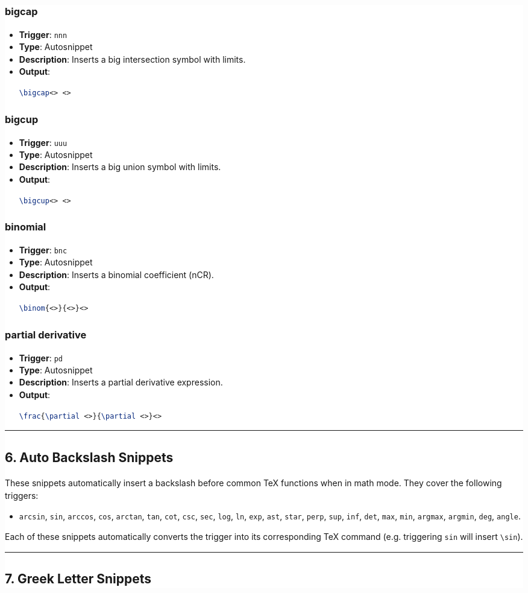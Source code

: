 ### bigcap
- **Trigger**: `nnn`
- **Type**: Autosnippet  
- **Description**: Inserts a big intersection symbol with limits.  
- **Output**:
  ```tex
  \bigcap<> <>
  ```

### bigcup
- **Trigger**: `uuu`
- **Type**: Autosnippet  
- **Description**: Inserts a big union symbol with limits.  
- **Output**:
  ```tex
  \bigcup<> <>
  ```

### binomial
- **Trigger**: `bnc`
- **Type**: Autosnippet  
- **Description**: Inserts a binomial coefficient (nCR).  
- **Output**:
  ```tex
  \binom{<>}{<>}<>
  ```

### partial derivative
- **Trigger**: `pd`
- **Type**: Autosnippet  
- **Description**: Inserts a partial derivative expression.  
- **Output**:
  ```tex
  \frac{\partial <>}{\partial <>}<>
  ```

---

## 6. Auto Backslash Snippets

These snippets automatically insert a backslash before common TeX functions when in math mode. They cover the following triggers:

- `arcsin`, `sin`, `arccos`, `cos`, `arctan`, `tan`, `cot`, `csc`, `sec`, `log`, `ln`, `exp`, `ast`, `star`, `perp`, `sup`, `inf`, `det`, `max`, `min`, `argmax`, `argmin`, `deg`, `angle`.

Each of these snippets automatically converts the trigger into its corresponding TeX command (e.g. triggering `sin` will insert `\sin`).

---

## 7. Greek Letter Snippets

